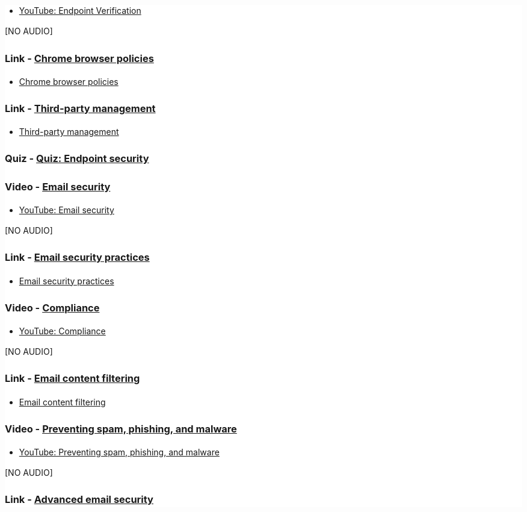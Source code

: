 - [YouTube: Endpoint Verification](https://www.youtube.com/watch?v=uygZKeo_KFs)

[NO AUDIO]

### Link - [Chrome browser policies](https://www.cloudskillsboost.google/course_templates/48/documents/529895)

- [Chrome browser policies](https://storage.googleapis.com/cloud-training/S-GSAD/T-GSSU-I%20%7C%20Google%20Workspace%20Security/index.html#/page/67b727ad762f04d4ccc628e1)

### Link - [Third-party management](https://www.cloudskillsboost.google/course_templates/48/documents/529896)

- [Third-party management](https://storage.googleapis.com/cloud-training/S-GSAD/T-GSSU-I%20%7C%20Google%20Workspace%20Security/index.html#/page/67bc44d1ae51f04b3edb47e6)

### Quiz - [Quiz: Endpoint security](https://www.cloudskillsboost.google/course_templates/48/quizzes/529897)

### Video - [Email security](https://www.cloudskillsboost.google/course_templates/48/video/529898)

- [YouTube: Email security](https://www.youtube.com/watch?v=dAIA4iXZW2I)

[NO AUDIO]

### Link - [Email security practices](https://www.cloudskillsboost.google/course_templates/48/documents/529899)

- [Email security practices](https://storage.googleapis.com/cloud-training/S-GSAD/T-GSSU-I%20%7C%20Google%20Workspace%20Security/index.html#/page/67bc5e9556e7e93ea94fea0d)

### Video - [Compliance](https://www.cloudskillsboost.google/course_templates/48/video/529900)

- [YouTube: Compliance](https://www.youtube.com/watch?v=8hzRozK65nk)

[NO AUDIO]

### Link - [Email content filtering](https://www.cloudskillsboost.google/course_templates/48/documents/529901)

- [Email content filtering](https://storage.googleapis.com/cloud-training/S-GSAD/T-GSSU-I%20%7C%20Google%20Workspace%20Security/index.html#/page/67bc741356e7e93ea957a848)

### Video - [Preventing spam, phishing, and malware](https://www.cloudskillsboost.google/course_templates/48/video/529902)

- [YouTube: Preventing spam, phishing, and malware](https://www.youtube.com/watch?v=dZ8ym7wAB_E)

[NO AUDIO]

### Link - [Advanced email security](https://www.cloudskillsboost.google/course_templates/48/documents/529903)
